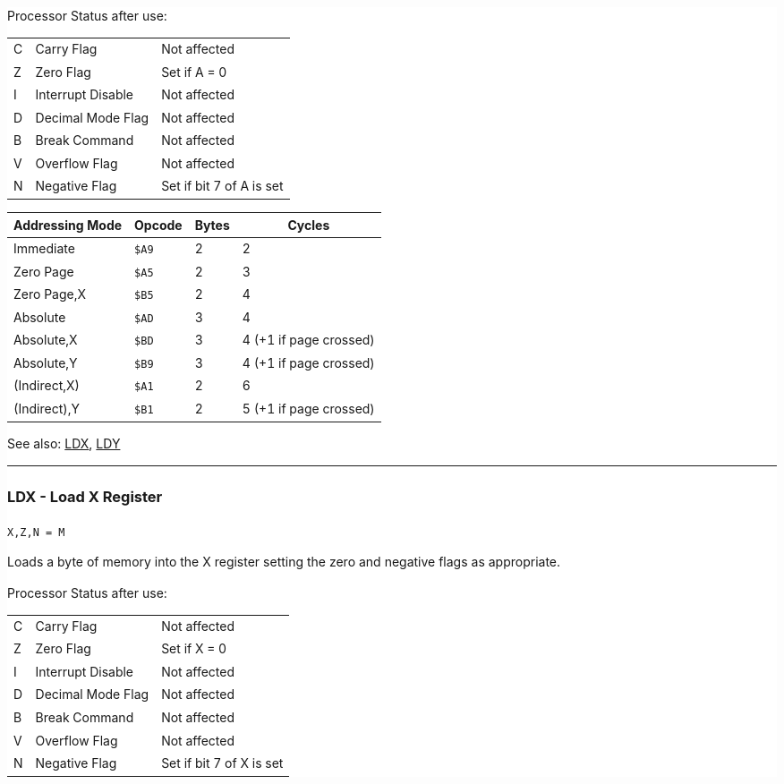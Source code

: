 Processor Status after use:

|   |                   |                          |
|---|-------------------|--------------------------|
| C | Carry Flag        | Not affected             |
| Z | Zero Flag         | Set if A = 0             |
| I | Interrupt Disable | Not affected             |
| D | Decimal Mode Flag | Not affected             |
| B | Break Command     | Not affected             |
| V | Overflow Flag     | Not affected             |
| N | Negative Flag     | Set if bit 7 of A is set |

| Addressing Mode | Opcode | Bytes | Cycles                 |
|-----------------|--------|-------|------------------------|
| Immediate       | `$A9`  | 2     | 2                      |
| Zero Page       | `$A5`  | 2     | 3                      |
| Zero Page,X     | `$B5`  | 2     | 4                      |
| Absolute        | `$AD`  | 3     | 4                      |
| Absolute,X      | `$BD`  | 3     | 4 (+1 if page crossed) |
| Absolute,Y      | `$B9`  | 3     | 4 (+1 if page crossed) |
| (Indirect,X)    | `$A1`  | 2     | 6                      |
| (Indirect),Y    | `$B1`  | 2     | 5 (+1 if page crossed) |

See also: [LDX](#LDX), [LDY](#LDY)

---

<a name="LDX" />

### LDX - Load X Register

    X,Z,N = M

Loads a byte of memory into the X register setting the zero and negative flags
as appropriate.

Processor Status after use:

|   |                   |                          |
|---|-------------------|--------------------------|
| C | Carry Flag        | Not affected             |
| Z | Zero Flag         | Set if X = 0             |
| I | Interrupt Disable | Not affected             |
| D | Decimal Mode Flag | Not affected             |
| B | Break Command     | Not affected             |
| V | Overflow Flag     | Not affected             |
| N | Negative Flag     | Set if bit 7 of X is set |

